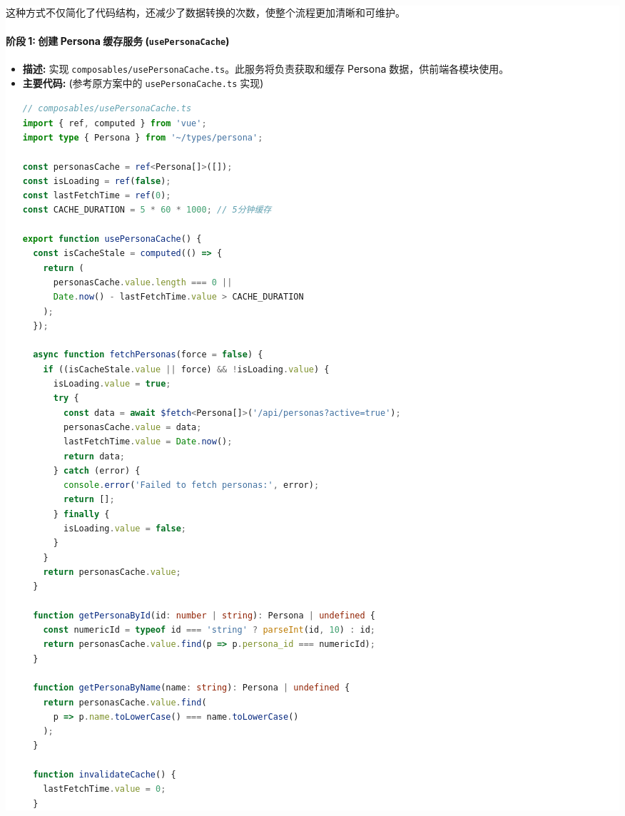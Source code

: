 这种方式不仅简化了代码结构，还减少了数据转换的次数，使整个流程更加清晰和可维护。 

#### **阶段 1: 创建 Persona 缓存服务 (`usePersonaCache`)**

*   **描述:** 实现 `composables/usePersonaCache.ts`。此服务将负责获取和缓存 Persona 数据，供前端各模块使用。
*   **主要代码:** (参考原方案中的 `usePersonaCache.ts` 实现)
    ```typescript
    // composables/usePersonaCache.ts
    import { ref, computed } from 'vue';
    import type { Persona } from '~/types/persona';

    const personasCache = ref<Persona[]>([]);
    const isLoading = ref(false);
    const lastFetchTime = ref(0);
    const CACHE_DURATION = 5 * 60 * 1000; // 5分钟缓存

    export function usePersonaCache() {
      const isCacheStale = computed(() => {
        return (
          personasCache.value.length === 0 ||
          Date.now() - lastFetchTime.value > CACHE_DURATION
        );
      });

      async function fetchPersonas(force = false) {
        if ((isCacheStale.value || force) && !isLoading.value) {
          isLoading.value = true;
          try {
            const data = await $fetch<Persona[]>('/api/personas?active=true');
            personasCache.value = data;
            lastFetchTime.value = Date.now();
            return data;
          } catch (error) {
            console.error('Failed to fetch personas:', error);
            return [];
          } finally {
            isLoading.value = false;
          }
        }
        return personasCache.value;
      }

      function getPersonaById(id: number | string): Persona | undefined {
        const numericId = typeof id === 'string' ? parseInt(id, 10) : id;
        return personasCache.value.find(p => p.persona_id === numericId);
      }

      function getPersonaByName(name: string): Persona | undefined {
        return personasCache.value.find(
          p => p.name.toLowerCase() === name.toLowerCase()
        );
      }

      function invalidateCache() {
        lastFetchTime.value = 0;
      }
